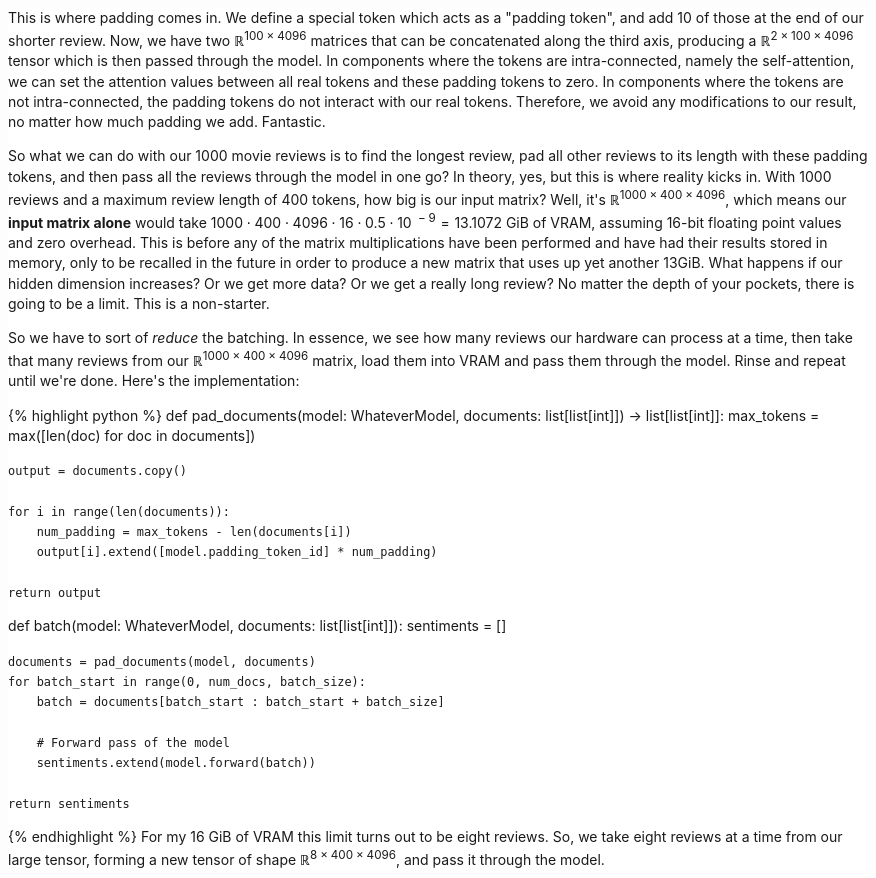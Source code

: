 This is where padding comes in. We define a special token which acts as a "padding token", and add 10 of those at the end of our shorter review.
Now, we have two $\mathbb{R}^{100 \times 4096}$ matrices that can be concatenated along the third axis, producing a $\mathbb{R}^{2 \times 100 \times 4096}$ tensor which is then passed through the model.
In components where the tokens are intra-connected, namely the self-attention, we can set the attention values between all real tokens and these padding tokens to zero.
In components where the tokens are not intra-connected, the padding tokens do not interact with our real tokens.
Therefore, we avoid any modifications to our result, no matter how much padding we add. Fantastic.

So what we can do with our 1000 movie reviews is to find the longest review, pad all other reviews to its length with these padding tokens, and then pass all the reviews through the model in one go?
In theory, yes, but this is where reality kicks in.
With 1000 reviews and a maximum review length of 400 tokens, how big is our input matrix?
Well, it's $\mathbb{R}^{1000 \times 400 \times 4096}$, which means our **input matrix alone** would take $1000\cdot400\cdot4096\cdot16\cdot0.5\cdot10^{\ -9} = 13.1072$ GiB of VRAM, assuming 16-bit floating point values and zero overhead.
This is before any of the matrix multiplications have been performed and have had their results stored in memory, only to be recalled in the future in order to produce a new matrix that uses up yet another 13GiB. What happens if our hidden dimension increases? Or we get more data?
Or we get a really long review? No matter the depth of your pockets, there is going to be a limit. This is a non-starter.

So we have to sort of *reduce* the batching. In essence, we see how many reviews our hardware can process at a time, then take that many reviews from our $\mathbb{R}^{1000 \times 400 \times 4096}$ matrix, load them into VRAM and pass them through the model.
Rinse and repeat until we're done. Here's the implementation:

{% highlight python %}
def pad_documents(model: WhateverModel, documents: list[list[int]]) -> list[list[int]]:
    max_tokens = max([len(doc) for doc in documents])

    output = documents.copy()

    for i in range(len(documents)):
        num_padding = max_tokens - len(documents[i])
        output[i].extend([model.padding_token_id] * num_padding)

    return output

def batch(model: WhateverModel, documents: list[list[int]]):
    sentiments = []

    documents = pad_documents(model, documents)
    for batch_start in range(0, num_docs, batch_size):
        batch = documents[batch_start : batch_start + batch_size]

        # Forward pass of the model
        sentiments.extend(model.forward(batch))

    return sentiments

{% endhighlight %}
For my 16 GiB of VRAM this limit turns out to be eight reviews.
So, we take eight reviews at a time from our large tensor, forming a new tensor of shape $\mathbb{R}^{8 \times 400 \times 4096}$, and pass it through the model.
